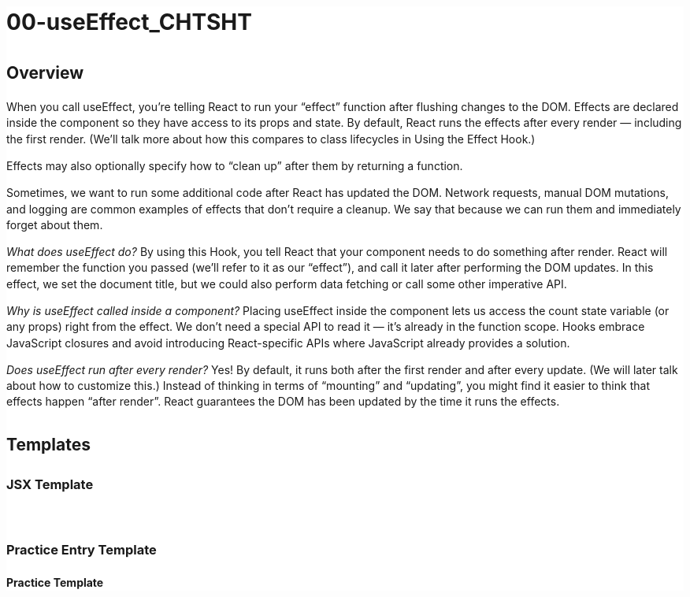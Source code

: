 # 00-useEffect_CHTSHT


## Overview

When you call useEffect, you’re telling React to run your “effect” function after flushing changes to the DOM. Effects are declared inside the component so they have access to its props and state. By default, React runs the effects after every render — including the first render. (We’ll talk more about how this compares to class lifecycles in Using the Effect Hook.)

Effects may also optionally specify how to “clean up” after them by returning a function.

Sometimes, we want to run some additional code after React has updated the DOM. Network requests, manual DOM mutations, and logging are common examples of effects that don’t require a cleanup. We say that because we can run them and immediately forget about them.


*What does useEffect do?*
By using this Hook, you tell React that your component needs to do something after render. React will remember the function you passed (we’ll refer to it as our “effect”), and call it later after performing the DOM updates. In this effect, we set the document title, but we could also perform data fetching or call some other imperative API.

*Why is useEffect called inside a component?* 
Placing useEffect inside the component lets us access the count state variable (or any props) right from the effect. We don’t need a special API to read it — it’s already in the function scope. Hooks embrace JavaScript closures and avoid introducing React-specific APIs where JavaScript already provides a solution.

*Does useEffect run after every render?* 
Yes! By default, it runs both after the first render and after every update. (We will later talk about how to customize this.) Instead of thinking in terms of “mounting” and “updating”, you might find it easier to think that effects happen “after render”. React guarantees the DOM has been updated by the time it runs the effects.






## Templates


### JSX Template

``` jsx



```

### Practice Entry Template

#### Practice Template
